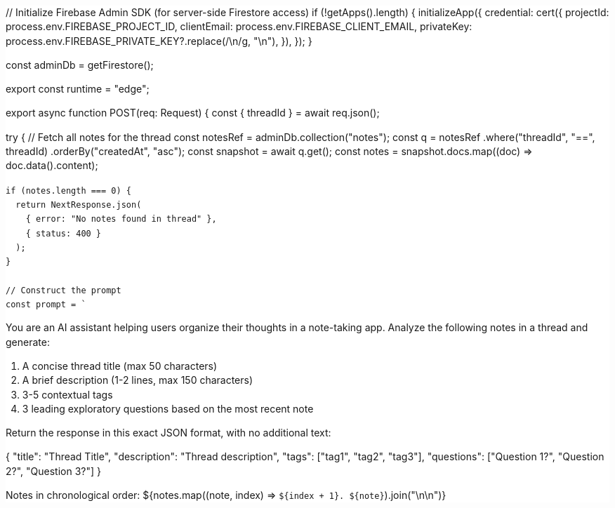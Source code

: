 // Initialize Firebase Admin SDK (for server-side Firestore access)
if (!getApps().length) {
initializeApp({
credential: cert({
projectId: process.env.FIREBASE_PROJECT_ID,
clientEmail: process.env.FIREBASE_CLIENT_EMAIL,
privateKey: process.env.FIREBASE_PRIVATE_KEY?.replace(/\\n/g, "\n"),
}),
});
}

const adminDb = getFirestore();

export const runtime = "edge";

export async function POST(req: Request) {
const { threadId } = await req.json();

try {
// Fetch all notes for the thread
const notesRef = adminDb.collection("notes");
const q = notesRef
.where("threadId", "==", threadId)
.orderBy("createdAt", "asc");
const snapshot = await q.get();
const notes = snapshot.docs.map((doc) => doc.data().content);

    if (notes.length === 0) {
      return NextResponse.json(
        { error: "No notes found in thread" },
        { status: 400 }
      );
    }

    // Construct the prompt
    const prompt = `

You are an AI assistant helping users organize their thoughts in a note-taking app. Analyze the following notes in a thread and generate:

1. A concise thread title (max 50 characters)
2. A brief description (1-2 lines, max 150 characters)
3. 3-5 contextual tags
4. 3 leading exploratory questions based on the most recent note

Return the response in this exact JSON format, with no additional text:

{
"title": "Thread Title",
"description": "Thread description",
"tags": ["tag1", "tag2", "tag3"],
"questions": ["Question 1?", "Question 2?", "Question 3?"]
}

Notes in chronological order:
${notes.map((note, index) => `${index + 1}. ${note}`).join("\n\n")}
